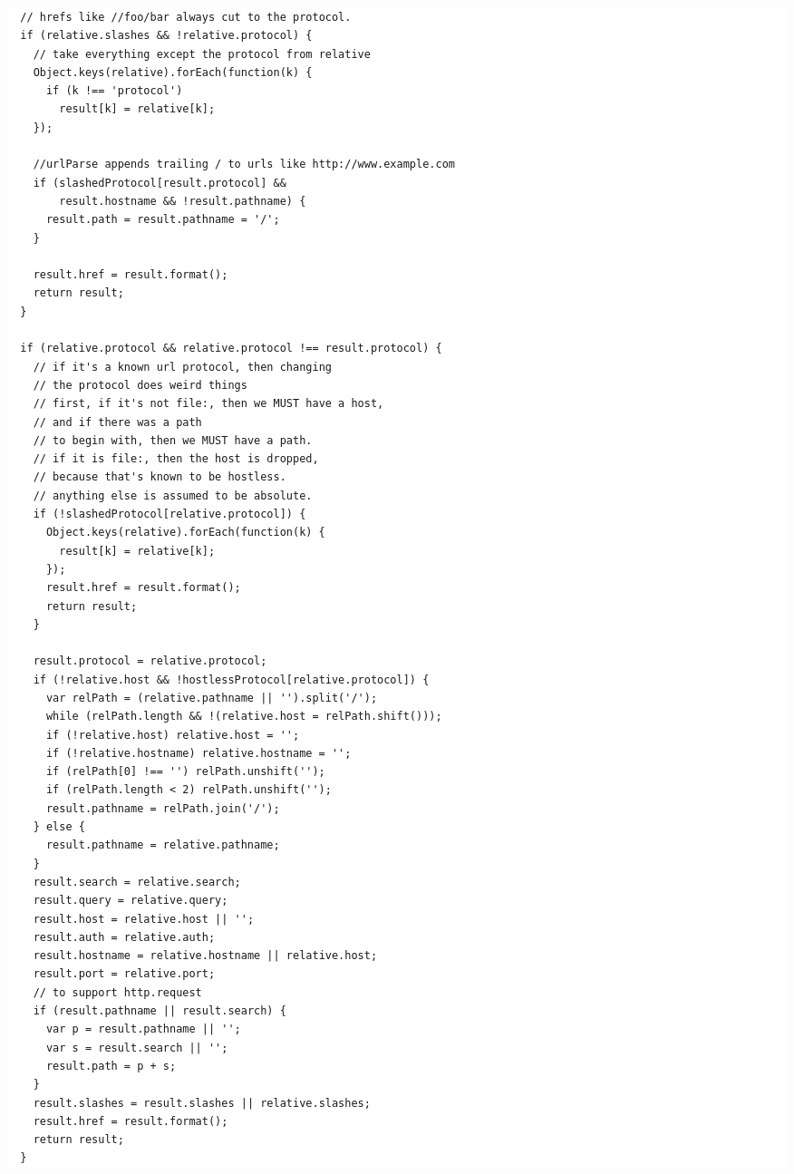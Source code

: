 	  // hrefs like //foo/bar always cut to the protocol.
	  if (relative.slashes && !relative.protocol) {
	    // take everything except the protocol from relative
	    Object.keys(relative).forEach(function(k) {
	      if (k !== 'protocol')
	        result[k] = relative[k];
	    });

	    //urlParse appends trailing / to urls like http://www.example.com
	    if (slashedProtocol[result.protocol] &&
	        result.hostname && !result.pathname) {
	      result.path = result.pathname = '/';
	    }

	    result.href = result.format();
	    return result;
	  }

	  if (relative.protocol && relative.protocol !== result.protocol) {
	    // if it's a known url protocol, then changing
	    // the protocol does weird things
	    // first, if it's not file:, then we MUST have a host,
	    // and if there was a path
	    // to begin with, then we MUST have a path.
	    // if it is file:, then the host is dropped,
	    // because that's known to be hostless.
	    // anything else is assumed to be absolute.
	    if (!slashedProtocol[relative.protocol]) {
	      Object.keys(relative).forEach(function(k) {
	        result[k] = relative[k];
	      });
	      result.href = result.format();
	      return result;
	    }

	    result.protocol = relative.protocol;
	    if (!relative.host && !hostlessProtocol[relative.protocol]) {
	      var relPath = (relative.pathname || '').split('/');
	      while (relPath.length && !(relative.host = relPath.shift()));
	      if (!relative.host) relative.host = '';
	      if (!relative.hostname) relative.hostname = '';
	      if (relPath[0] !== '') relPath.unshift('');
	      if (relPath.length < 2) relPath.unshift('');
	      result.pathname = relPath.join('/');
	    } else {
	      result.pathname = relative.pathname;
	    }
	    result.search = relative.search;
	    result.query = relative.query;
	    result.host = relative.host || '';
	    result.auth = relative.auth;
	    result.hostname = relative.hostname || relative.host;
	    result.port = relative.port;
	    // to support http.request
	    if (result.pathname || result.search) {
	      var p = result.pathname || '';
	      var s = result.search || '';
	      result.path = p + s;
	    }
	    result.slashes = result.slashes || relative.slashes;
	    result.href = result.format();
	    return result;
	  }
